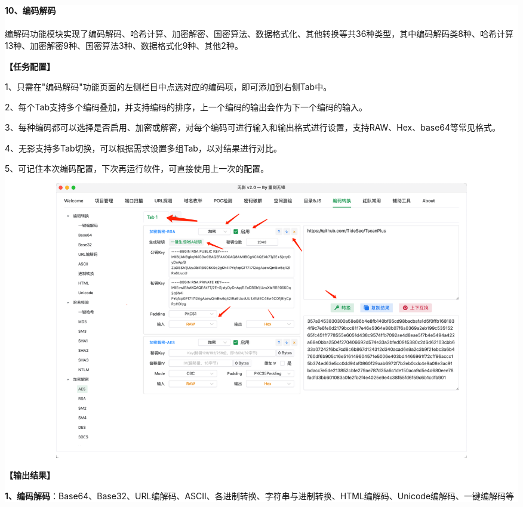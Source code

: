 #### 10、编码解码

编解码功能模块实现了编码解码、哈希计算、加密解密、国密算法、数据格式化、其他转换等共36种类型，其中编码解码类8种、哈希计算13种、加密解密9种、国密算法3种、数据格式化9种、其他2种。

**【任务配置】**

1、只需在"编码解码"功能页面的左侧栏目中点选对应的编码项，即可添加到右侧Tab中。

2、每个Tab支持多个编码叠加，并支持编码的排序，上一个编码的输出会作为下一个编码的输入。

3、每种编码都可以选择是否启用、加密或解密，对每个编码可进行输入和输出格式进行设置，支持RAW、Hex、base64等常见格式。

4、无影支持多Tab切换，可以根据需求设置多组Tab，以对结果进行对比。

5、可记住本次编码配置，下次再运行软件，可直接使用上一次的配置。

<div align=center><img src=images/image-20240617175854995.png width=80% ></div>

**【输出结果】**

**1、编码解码**：Base64、Base32、URL编解码、ASCII、各进制转换、字符串与进制转换、HTML编解码、Unicode编解码、一键编解码等
